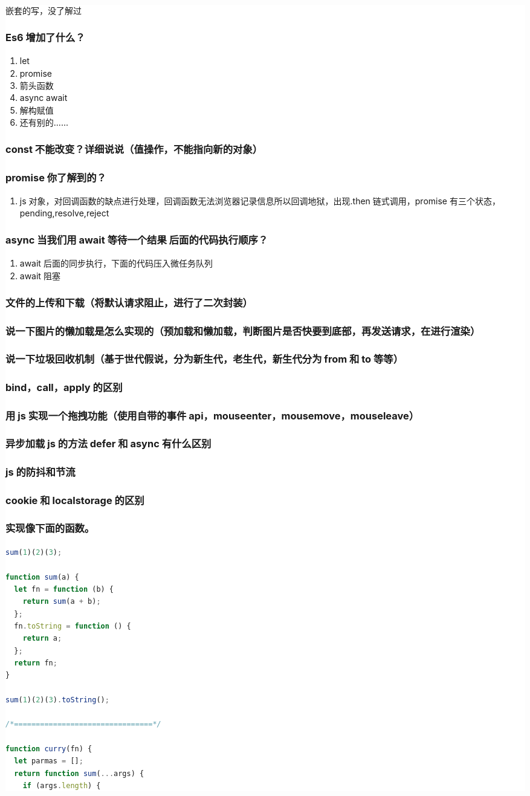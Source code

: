 嵌套的写，没了解过

### Es6 增加了什么？

1.  let
2.  promise
3.  箭头函数
4.  async await
5.  解构赋值
6.  还有别的......

### const 不能改变？详细说说（值操作，不能指向新的对象）

### promise 你了解到的？

1.  js 对象，对回调函数的缺点进行处理，回调函数无法浏览器记录信息所以回调地狱，出现.then 链式调用，promise 有三个状态，pending,resolve,reject

### async 当我们用 await 等待一个结果 后面的代码执行顺序？

1.  await 后面的同步执行，下面的代码压入微任务队列
2.  await 阻塞

### 文件的上传和下载（将默认请求阻止，进行了二次封装）

### 说一下图片的懒加载是怎么实现的（预加载和懒加载，判断图片是否快要到底部，再发送请求，在进行渲染）

### 说一下垃圾回收机制（基于世代假说，分为新生代，老生代，新生代分为 from 和 to 等等）

### bind，call，apply 的区别

### 用 js 实现一个拖拽功能（使用自带的事件 api，mouseenter，mousemove，mouseleave）

### 异步加载 js 的方法 defer 和 async 有什么区别

### js 的防抖和节流

### cookie 和 localstorage 的区别

### 实现像下面的函数。

```javascript
sum(1)(2)(3);

function sum(a) {
  let fn = function (b) {
    return sum(a + b);
  };
  fn.toString = function () {
    return a;
  };
  return fn;
}

sum(1)(2)(3).toString();

/*================================*/

function curry(fn) {
  let parmas = [];
  return function sum(...args) {
    if (args.length) {
```